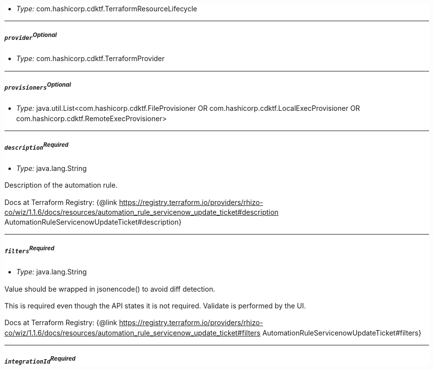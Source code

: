 - *Type:* com.hashicorp.cdktf.TerraformResourceLifecycle

---

##### `provider`<sup>Optional</sup> <a name="provider" id="rhizo-co-terraform-provider-wiz.automationRuleServicenowUpdateTicket.AutomationRuleServicenowUpdateTicket.Initializer.parameter.provider"></a>

- *Type:* com.hashicorp.cdktf.TerraformProvider

---

##### `provisioners`<sup>Optional</sup> <a name="provisioners" id="rhizo-co-terraform-provider-wiz.automationRuleServicenowUpdateTicket.AutomationRuleServicenowUpdateTicket.Initializer.parameter.provisioners"></a>

- *Type:* java.util.List<com.hashicorp.cdktf.FileProvisioner OR com.hashicorp.cdktf.LocalExecProvisioner OR com.hashicorp.cdktf.RemoteExecProvisioner>

---

##### `description`<sup>Required</sup> <a name="description" id="rhizo-co-terraform-provider-wiz.automationRuleServicenowUpdateTicket.AutomationRuleServicenowUpdateTicket.Initializer.parameter.description"></a>

- *Type:* java.lang.String

Description of the automation rule.

Docs at Terraform Registry: {@link https://registry.terraform.io/providers/rhizo-co/wiz/1.1.6/docs/resources/automation_rule_servicenow_update_ticket#description AutomationRuleServicenowUpdateTicket#description}

---

##### `filters`<sup>Required</sup> <a name="filters" id="rhizo-co-terraform-provider-wiz.automationRuleServicenowUpdateTicket.AutomationRuleServicenowUpdateTicket.Initializer.parameter.filters"></a>

- *Type:* java.lang.String

Value should be wrapped in jsonencode() to avoid diff detection.

This is required even though the API states it is not required.  Validate is performed by the UI.

Docs at Terraform Registry: {@link https://registry.terraform.io/providers/rhizo-co/wiz/1.1.6/docs/resources/automation_rule_servicenow_update_ticket#filters AutomationRuleServicenowUpdateTicket#filters}

---

##### `integrationId`<sup>Required</sup> <a name="integrationId" id="rhizo-co-terraform-provider-wiz.automationRuleServicenowUpdateTicket.AutomationRuleServicenowUpdateTicket.Initializer.parameter.integrationId"></a>
